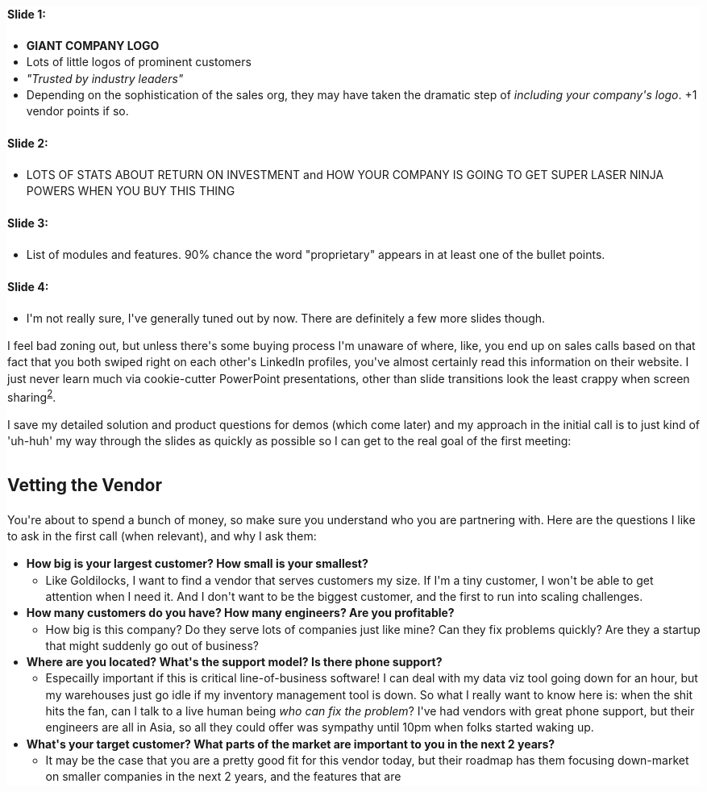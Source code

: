 #### Slide 1:
- **GIANT COMPANY LOGO**
- Lots of little logos of prominent customers
- *"Trusted by industry leaders"*
- Depending on the sophistication of the sales org, they may have
  taken the dramatic step of *including your company's logo*. +1
  vendor points if so.

#### Slide 2:
- LOTS OF STATS ABOUT RETURN ON INVESTMENT and HOW YOUR COMPANY IS
  GOING TO GET SUPER LASER NINJA POWERS WHEN YOU BUY THIS THING

#### Slide 3:
- List of modules and features. 90% chance the word "proprietary"
  appears in at least one of the bullet points.

#### Slide 4:
- I'm not really sure, I've generally tuned out by now. There are
  definitely a few more slides though.

I feel bad zoning out, but unless there's some buying process I'm
unaware of where, like, you end up on sales calls based on that fact
that you both swiped right on each other's LinkedIn profiles, you've
almost certainly read this information on their website. I just never
learn much via cookie-cutter PowerPoint presentations, other than
slide transitions look the least crappy when screen
sharing<sup>[2](#footnote2)</sup>.

I save my detailed solution and product questions for demos (which
come later) and my approach in the initial call is to just kind of
'uh-huh' my way through the slides as quickly as possible so I can get
to the real goal of the first meeting:

## Vetting the Vendor

You're about to spend a bunch of money, so make sure you understand
who you are partnering with. Here are the questions I like to ask in
the first call (when relevant), and why I ask them:

- **How big is your largest customer? How small is your smallest?**
    - Like Goldilocks, I want to find a vendor that serves customers
      my size. If I'm a tiny customer, I won't be able to get
      attention when I need it. And I don't want to be the biggest
      customer, and the first to run into scaling challenges.
- **How many customers do you have? How many engineers? Are you
  profitable?**
    - How big is this company? Do they serve lots of companies just
      like mine? Can they fix problems quickly? Are they a startup
      that might suddenly go out of business?
- **Where are you located? What's the support model? Is there phone
  support?**
    - Especailly important if this is critical line-of-business
      software! I can deal with my data viz tool going down for an
      hour, but my warehouses just go idle if my inventory management
      tool is down. So what I really want to know here is: when the
      shit hits the fan, can I talk to a live human being *who can fix
      the problem*? I've had vendors with great phone support, but
      their engineers are all in Asia, so all they could offer was
      sympathy until 10pm when folks started waking up.
- **What's your target customer? What parts of the market are important
  to you in the next 2 years?**
    - It may be the case that you are a pretty good fit for this
      vendor today, but their roadmap has them focusing down-market on
      smaller companies in the next 2 years, and the features that are